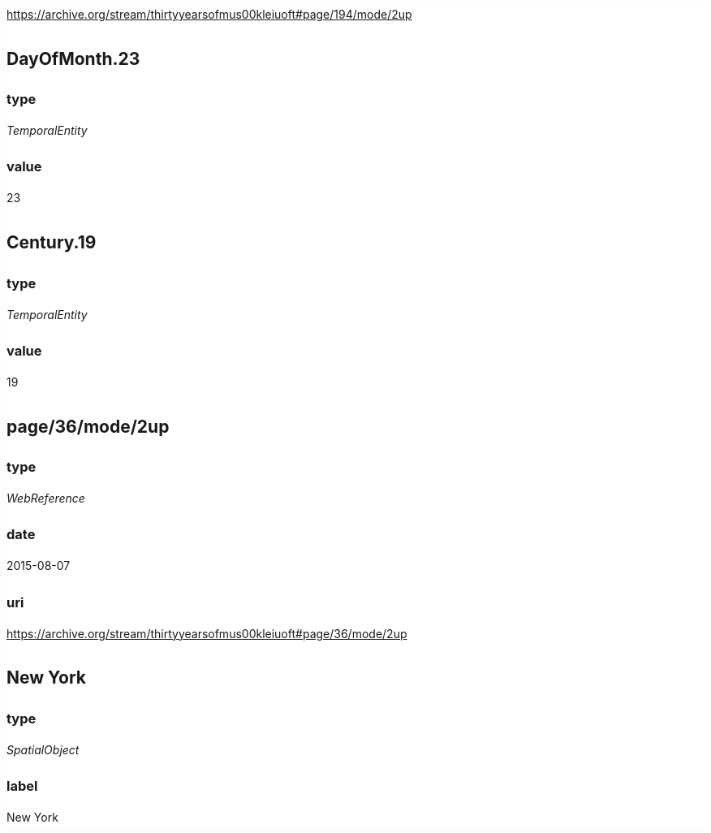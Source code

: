 https://archive.org/stream/thirtyyearsofmus00kleiuoft#page/194/mode/2up

## DayOfMonth.23

### type


*TemporalEntity*

### value


23

## Century.19

### type


*TemporalEntity*

### value


19

## page/36/mode/2up

### type


*WebReference*

### date


2015-08-07

### uri


https://archive.org/stream/thirtyyearsofmus00kleiuoft#page/36/mode/2up

## New York

### type


*SpatialObject*

### label


New York
